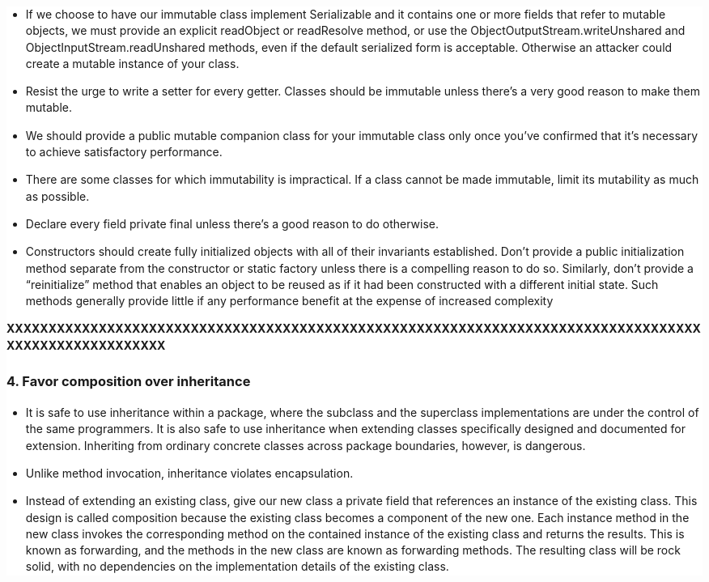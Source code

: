* If we choose to have our immutable class implement Serializable and it contains one or more fields that refer to 
  mutable objects, we must provide an explicit readObject or readResolve method, or use the 
  ObjectOutputStream.writeUnshared and ObjectInputStream.readUnshared methods, even if the default serialized form is 
  acceptable. Otherwise an attacker could create a mutable instance of your class.

* Resist the urge to write a setter for every getter. Classes should be immutable unless there’s a very good reason to 
  make them mutable.

* We should provide a public mutable companion class for your immutable class only once you’ve confirmed that it’s 
  necessary to achieve satisfactory performance.

* There are some classes for which immutability is impractical. If a class cannot be made immutable, limit its mutability 
  as much as possible.

* Declare every field private final unless there’s a good reason to do otherwise.

* Constructors should create fully initialized objects with all of their invariants established. Don’t provide a public 
  initialization method separate from the constructor or static factory unless there is a compelling reason to do so. 
  Similarly, don’t provide a “reinitialize” method that enables an object to be reused as if it had been constructed with 
  a different initial state. Such methods generally provide little if any performance benefit at the expense of increased complexity


**XXXXXXXXXXXXXXXXXXXXXXXXXXXXXXXXXXXXXXXXXXXXXXXXXXXXXXXXXXXXXXXXXXXXXXXXXXXXXXXXXXXXXXXXXXXXXXXXXXXXXX**


### 4. Favor composition over inheritance

* It is safe to use inheritance within a package, where the subclass and the superclass implementations are under the 
  control of the same programmers. It is also safe to use inheritance when extending classes specifically designed and 
  documented for extension. Inheriting from ordinary concrete classes across package boundaries, however, is dangerous.

* Unlike method invocation, inheritance violates encapsulation.

* Instead of extending an existing class, give our new class a private field that references an instance of the existing 
  class. This design is called composition because the existing class becomes a component of the new one. Each instance 
  method in the new class invokes the corresponding method on the contained instance of the existing class and returns 
  the results. This is known as forwarding, and the methods in the new class are known as forwarding methods. The 
  resulting class will be rock solid, with no dependencies on the implementation details of the existing class.
